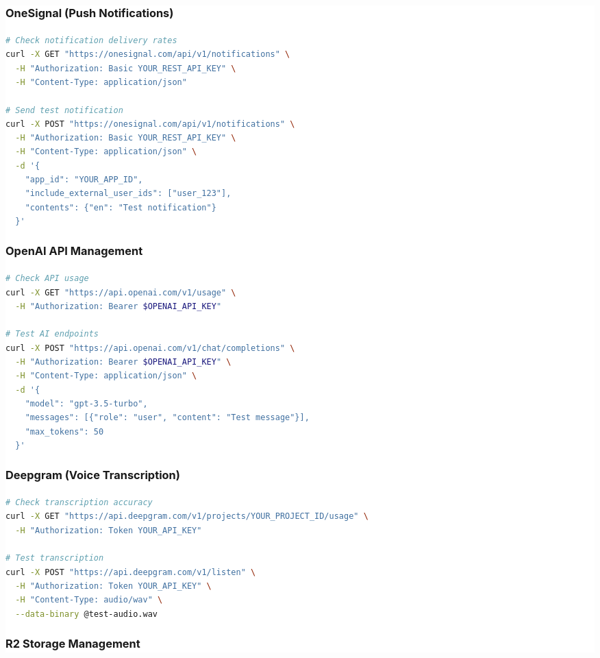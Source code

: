 ### OneSignal (Push Notifications)

```bash
# Check notification delivery rates
curl -X GET "https://onesignal.com/api/v1/notifications" \
  -H "Authorization: Basic YOUR_REST_API_KEY" \
  -H "Content-Type: application/json"

# Send test notification
curl -X POST "https://onesignal.com/api/v1/notifications" \
  -H "Authorization: Basic YOUR_REST_API_KEY" \
  -H "Content-Type: application/json" \
  -d '{
    "app_id": "YOUR_APP_ID",
    "include_external_user_ids": ["user_123"],
    "contents": {"en": "Test notification"}
  }'
```

### OpenAI API Management

```bash
# Check API usage
curl -X GET "https://api.openai.com/v1/usage" \
  -H "Authorization: Bearer $OPENAI_API_KEY"

# Test AI endpoints
curl -X POST "https://api.openai.com/v1/chat/completions" \
  -H "Authorization: Bearer $OPENAI_API_KEY" \
  -H "Content-Type: application/json" \
  -d '{
    "model": "gpt-3.5-turbo",
    "messages": [{"role": "user", "content": "Test message"}],
    "max_tokens": 50
  }'
```

### Deepgram (Voice Transcription)

```bash
# Check transcription accuracy
curl -X GET "https://api.deepgram.com/v1/projects/YOUR_PROJECT_ID/usage" \
  -H "Authorization: Token YOUR_API_KEY"

# Test transcription
curl -X POST "https://api.deepgram.com/v1/listen" \
  -H "Authorization: Token YOUR_API_KEY" \
  -H "Content-Type: audio/wav" \
  --data-binary @test-audio.wav
```

### R2 Storage Management
